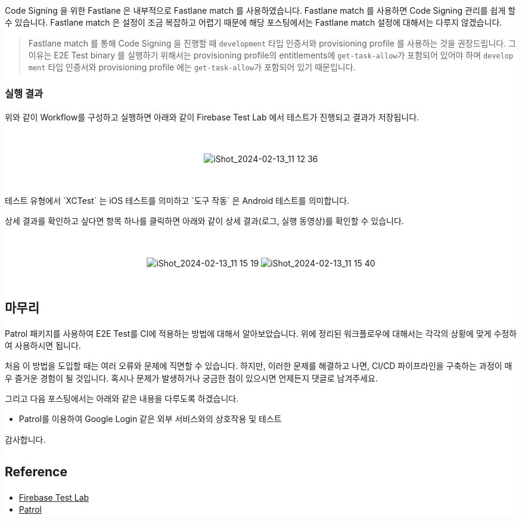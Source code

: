 
Code Signing 을 위한 Fastlane 은 내부적으로 Fastlane match 를 사용하였습니다.
Fastlane match 를 사용하면 Code Signing 관리를 쉽게 할 수 있습니다.
Fastlane match 은 설정이 조금 복잡하고 어렵기 때문에 해당 포스팅에서는 Fastlane match 설정에 대해서는 다루지 않겠습니다.

> Fastlane match 를 통해 Code Signing 을 진행할 때 `development` 타입 인증서와 provisioning profile 를 사용하는 것을 권장드립니다. 그 이유는 E2E Test binary 를 실행하기 위해서는 provisioning profile의 entitlements에 `get-task-allow`가 포함되어 있어야 하며 `development` 타입 인증서와 provisioning profile 에는 `get-task-allow`가 포함되어 있기 때문입니다.

### 실행 결과

위와 같이 Workflow를 구성하고 실행하면 아래와 같이 Firebase Test Lab 에서 테스트가 진행되고 결과가 저장됩니다.

<div align="center" style="margin: 50px 25px 50px 25px;">

<img width="400" alt="iShot_2024-02-13_11 12 36" src="https://github.com/subosito/flutter-action/assets/35194820/d32ada47-5ea1-45bb-b028-bad72fe7f960">
</div>
테스트 유형에서 `XCTest` 는 iOS 테스트를 의미하고 `도구 작동` 은 Android 테스트를 의미합니다.

상세 결과를 확인하고 싶다면 항목 하나를 클릭하면 아래와 같이 상세 결과(로그, 실행 동영상)를 확인할 수 있습니다.

<div align="center" style="margin: 50px 25px 50px 25px;">

<img width="500" alt="iShot_2024-02-13_11 15 19" src="https://github.com/subosito/flutter-action/assets/35194820/8f899600-ab9b-4a63-bb28-9e0ab21f9ad5">
<img width="500" alt="iShot_2024-02-13_11 15 40" src="https://github.com/subosito/flutter-action/assets/35194820/cd70c62f-6c3b-4da6-9c44-50d0c39aae44">
</div>

## 마무리

Patrol 패키지를 사용하여 E2E Test를 CI에 적용하는 방법에 대해서 알아보았습니다.
위에 정리된 워크플로우에 대해서는 각각의 상황에 맞게 수정하여 사용하시면 됩니다.

처음 이 방법을 도입할 때는 여러 오류와 문제에 직면할 수 있습니다. 하지만, 이러한 문제를 해결하고 나면, CI/CD 파이프라인을 구축하는 과정이 매우 즐거운 경험이 될 것입니다.
혹시나 문제가 발생하거나 궁금한 점이 있으시면 언제든지 댓글로 남겨주세요.

그리고 다음 포스팅에서는 아래와 같은 내용을 다루도록 하겠습니다.

- Patrol를 이용하여 Google Login 같은 외부 서비스와의 상호작용 및 테스트

감사합니다.

## Reference

- [Firebase Test Lab](https://firebase.google.com/docs/test-lab)
- [Patrol](https://pub.dev/packages/patrol)








